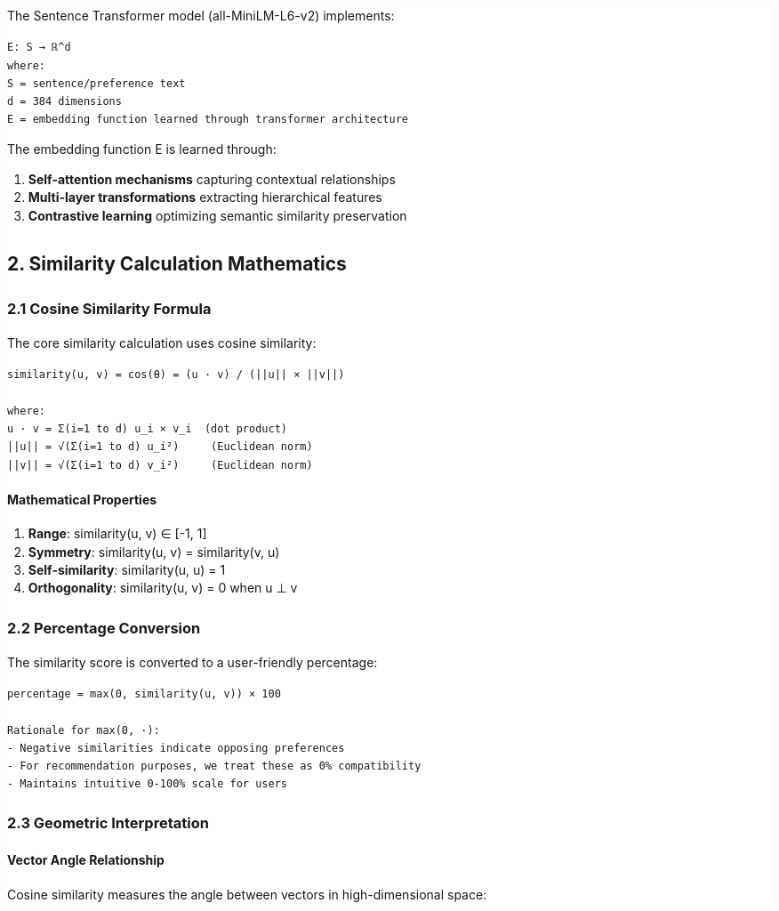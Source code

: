 The Sentence Transformer model (all-MiniLM-L6-v2) implements:

```
E: S → ℝ^d
where:
S = sentence/preference text
d = 384 dimensions
E = embedding function learned through transformer architecture
```

The embedding function E is learned through:
1. **Self-attention mechanisms** capturing contextual relationships
2. **Multi-layer transformations** extracting hierarchical features
3. **Contrastive learning** optimizing semantic similarity preservation

## 2. Similarity Calculation Mathematics

### 2.1 Cosine Similarity Formula

The core similarity calculation uses cosine similarity:

```
similarity(u, v) = cos(θ) = (u · v) / (||u|| × ||v||)

where:
u · v = Σ(i=1 to d) u_i × v_i  (dot product)
||u|| = √(Σ(i=1 to d) u_i²)     (Euclidean norm)
||v|| = √(Σ(i=1 to d) v_i²)     (Euclidean norm)
```

#### Mathematical Properties

1. **Range**: similarity(u, v) ∈ [-1, 1]
2. **Symmetry**: similarity(u, v) = similarity(v, u)
3. **Self-similarity**: similarity(u, u) = 1
4. **Orthogonality**: similarity(u, v) = 0 when u ⊥ v

### 2.2 Percentage Conversion

The similarity score is converted to a user-friendly percentage:

```
percentage = max(0, similarity(u, v)) × 100

Rationale for max(0, ·):
- Negative similarities indicate opposing preferences
- For recommendation purposes, we treat these as 0% compatibility
- Maintains intuitive 0-100% scale for users
```

### 2.3 Geometric Interpretation

#### Vector Angle Relationship

Cosine similarity measures the angle between vectors in high-dimensional space:
